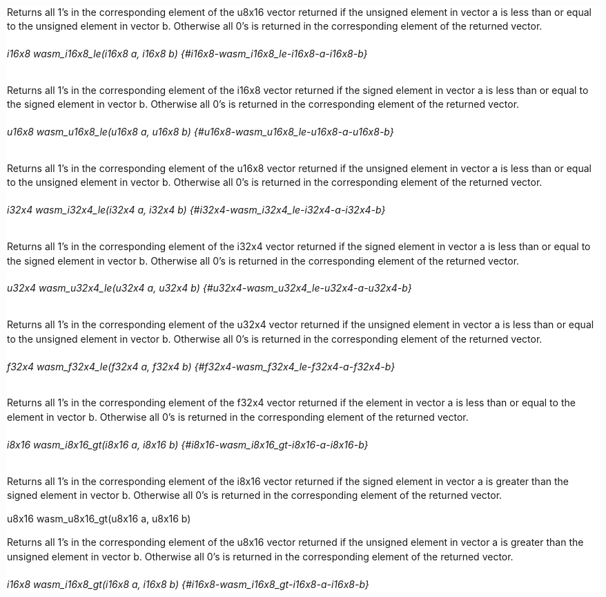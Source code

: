 Returns all 1’s in the corresponding element of the u8x16 vector returned if the unsigned element in vector a is less than or equal to the unsigned element in vector b.  Otherwise all 0’s is returned in the corresponding element of the returned vector.


###### i16x8 wasm_i16x8_le(i16x8 a, i16x8 b) {#i16x8-wasm_i16x8_le-i16x8-a-i16x8-b}

Returns all 1’s in the corresponding element of the i16x8 vector returned if the signed element in vector a is less than or equal to the signed element in vector b.  Otherwise all 0’s is returned in the corresponding element of the returned vector.


###### u16x8 wasm_u16x8_le(u16x8 a, u16x8 b) {#u16x8-wasm_u16x8_le-u16x8-a-u16x8-b}

Returns all 1’s in the corresponding element of the u16x8 vector returned if the unsigned element in vector a is less than or equal to the unsigned element in vector b.  Otherwise all 0’s is returned in the corresponding element of the returned vector.


###### i32x4 wasm_i32x4_le(i32x4 a, i32x4 b) {#i32x4-wasm_i32x4_le-i32x4-a-i32x4-b}

Returns all 1’s in the corresponding element of the i32x4 vector returned if the signed element in vector a is less than or equal to the signed element in vector b.  Otherwise all 0’s is returned in the corresponding element of the returned vector.


###### u32x4 wasm_u32x4_le(u32x4 a, u32x4 b) {#u32x4-wasm_u32x4_le-u32x4-a-u32x4-b}

Returns all 1’s in the corresponding element of the u32x4 vector returned if the unsigned element in vector a is less than or equal to the unsigned element in vector b.  Otherwise all 0’s is returned in the corresponding element of the returned vector.


###### f32x4 wasm_f32x4_le(f32x4 a, f32x4 b) {#f32x4-wasm_f32x4_le-f32x4-a-f32x4-b}

Returns all 1’s in the corresponding element of the f32x4 vector returned if the element in vector a is less than or equal to the element in vector b.  Otherwise all 0’s is returned in the corresponding element of the returned vector.


###### i8x16 wasm_i8x16_gt(i8x16 a, i8x16 b) {#i8x16-wasm_i8x16_gt-i8x16-a-i8x16-b}

Returns all 1’s in the corresponding element of the i8x16 vector returned if the signed element in vector a is greater than the signed element in vector b.  Otherwise all 0’s is returned in the corresponding element of the returned vector.

u8x16 wasm_u8x16_gt(u8x16 a, u8x16 b)

Returns all 1’s in the corresponding element of the u8x16 vector returned if the unsigned element in vector a is greater than the unsigned element in vector b.  Otherwise all 0’s is returned in the corresponding element of the returned vector.


###### i16x8 wasm_i16x8_gt(i16x8 a, i16x8 b) {#i16x8-wasm_i16x8_gt-i16x8-a-i16x8-b}
